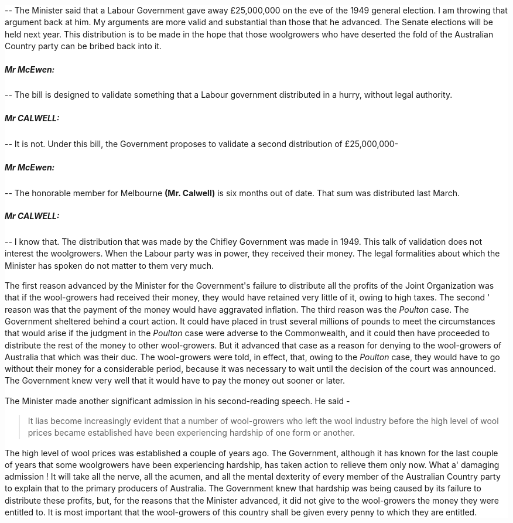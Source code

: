 -- The Minister said that a Labour Government gave away £25,000,000 on the eve of the 1949 general election. I am throwing that argument back at him. My arguments are more valid and substantial than those that he advanced. The Senate elections will be held next year. This distribution is to be made in the hope that those woolgrowers who have deserted the fold of the Australian Country party can be bribed back into it. 

##### Mr McEwen:

-- The bill is designed to validate something that a Labour government distributed in a hurry, without legal authority. 

##### Mr CALWELL:

-- It is not. Under this bill, the Government proposes to validate a second distribution of £25,000,000- 

##### Mr McEwen:

-- The honorable member for Melbourne  **(Mr. Calwell)**  is six months out of date. That sum was distributed last March. 

##### Mr CALWELL:

-- I know that. The distribution that was made by the Chifley Government was made in 1949. This talk of validation does not interest the woolgrowers. When the Labour party was in power, they received their money. The legal formalities about which the Minister has spoken do not matter to them very much. 

The first reason advanced by the Minister for the Government's failure to distribute all the profits of the Joint Organization was that if the wool-growers had received their money, they would have retained very little of it, owing to high taxes. The second ' reason was that the payment of the money would have aggravated inflation. The third reason was the  *Poulton*  case. The Government sheltered behind a court action. It could have placed in trust several millions of pounds to meet the circumstances that would arise if the judgment in the  *Poulton*  case were adverse to the Commonwealth, and it could then have proceeded to distribute the rest of the money to other wool-growers. But it advanced that case as a reason for denying to the wool-growers of Australia that which was their duc. The wool-growers were told, in effect, that, owing to the  *Poulton*  case, they would have to go without their money for a considerable period, because it was necessary to wait until the decision of the court was announced. The Government knew very well that it would have to pay the money out sooner or later. 

The Minister made another significant admission in his second-reading speech. He said - 

  >It lias become increasingly evident that a number of wool-growers who left the wool industry before the high level of wool prices became established have been experiencing hardship of one form or another. 

The high level of wool prices was established a couple of years ago. The Government, although it has known for the last couple of years that some woolgrowers have been experiencing hardship, has taken action to relieve them only now. What a' damaging admission ! It will take all the nerve, all the acumen, and all the mental dexterity of every member of the Australian Country party to explain that to the primary producers of Australia. The Government knew that hardship was being caused by its failure to distribute these profits, but, for the reasons that the Minister advanced, it did not give to the wool-growers the money they were entitled to. It is most important that the wool-growers of this country shall be given every penny to which they are entitled. 
